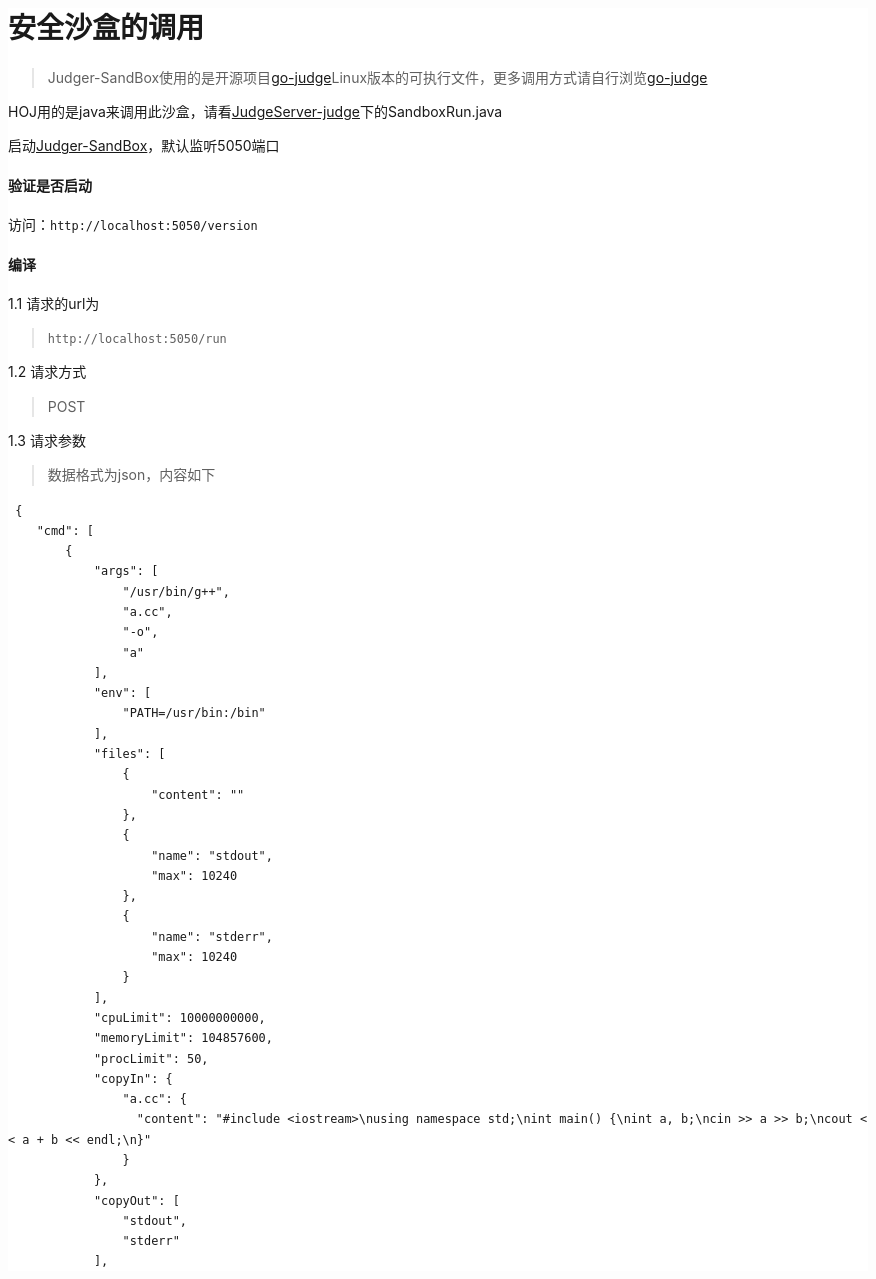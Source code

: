 # 安全沙盒的调用

> Judger-SandBox使用的是开源项目[go-judge](https://github.com/criyle/go-judge)Linux版本的可执行文件，更多调用方式请自行浏览[go-judge](https://github.com/criyle/go-judge)

HOJ用的是java来调用此沙盒，请看[JudgeServer-judge](https://gitee.com/himitzh0730/hoj/tree/master/hoj-springboot/JudgeServer/src/main/java/top/hcode/hoj/judge)下的SandboxRun.java

启动[Judger-SandBox](https://gitee.com/himitzh0730/hoj/blob/master/judger/Judger-SandBox)，默认监听5050端口

#### 验证是否启动

访问：`http://localhost:5050/version`

#### 编译

1.1 请求的url为 

> `http://localhost:5050/run`

1.2 请求方式

> POST

1.3 请求参数

> 数据格式为json，内容如下

```shell
 {
    "cmd": [
        {
            "args": [
                "/usr/bin/g++", 
                "a.cc", 
                "-o", 
                "a"
            ], 
            "env": [
                "PATH=/usr/bin:/bin"
            ], 
            "files": [
                {
                    "content": ""
                }, 
                {
                    "name": "stdout", 
                    "max": 10240
                }, 
                {
                    "name": "stderr", 
                    "max": 10240
                }
            ], 
            "cpuLimit": 10000000000, 
            "memoryLimit": 104857600, 
            "procLimit": 50, 
            "copyIn": {
                "a.cc": {
                  "content": "#include <iostream>\nusing namespace std;\nint main() {\nint a, b;\ncin >> a >> b;\ncout << a + b << endl;\n}"
                }
            }, 
            "copyOut": [
                "stdout", 
                "stderr"
            ], 
```